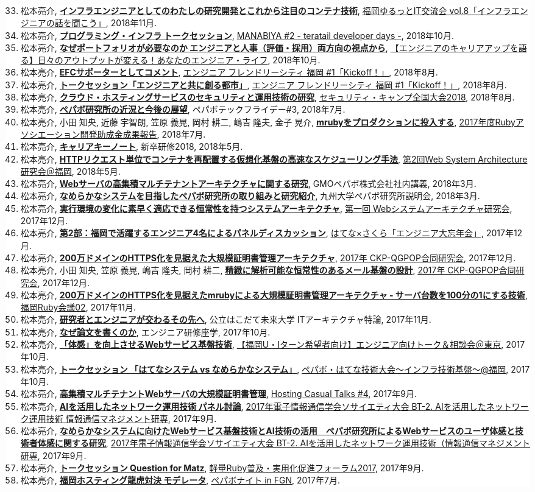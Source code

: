 33. 松本亮介, **[インフラエンジニアとしてのわたしの研究開発とこれから注目のコンテナ技術](https://speakerdeck.com/matsumoto_r/inhuraenziniatositefalsewatasifalseyan-jiu-kai-fa-tokorekarazhu-mu-falsekontenaji-shu)**, [福岡ゆるっとIT交流会 vol.8「インフラエンジニアの話を聞こう」](https://yurutto-it.connpass.com/event/103262/), 2018年11月.
34. 松本亮介, **[プログラミング・インフラ トークセッション]()**, [MANABIYA #2 - teratail developer days -](https://manabiya2.peatix.com/), 2018年10月.
35. 松本亮介, **[なぜポートフォリオが必要なのか エンジニアと人事（評価・採用）両方向の視点から](https://speakerdeck.com/matsumoto_r/nazepotohuoriogabi-yao-nafalseka-enziniatoren-shi-ping-jia-cai-yong-liang-fang-xiang-falseshi-dian-kara)**, [【エンジニアのキャリアアップを語る】日々のアウトプットが変える！あなたのエンジニア・ライフ](https://forkwell.connpass.com/event/102045/), 2018年10月.
36. 松本亮介, **[EFCサポーターとしてコメント]()**, [エンジニア フレンドリーシティ 福岡 #1「Kickoff！」](https://efc.connpass.com/event/97810/), 2018年8月.
37. 松本亮介, **[トークセッション「エンジニアと共に創る都市」]()**, [エンジニア フレンドリーシティ 福岡 #1「Kickoff！」](https://efc.connpass.com/event/97810/), 2018年8月.
38. 松本亮介, **[クラウド・ホスティングサービスのセキュリティと運用技術の研究](https://www.ipa.go.jp/jinzai/camp/2018/zenkoku2018_program_list.html#list_d2-b1)**, [セキュリティ・キャンプ全国大会2018](https://www.ipa.go.jp/jinzai/camp/2018/zenkoku2018_index.html), 2018年8月.
39. 松本亮介, **[ペパボ研究所の近況と今後の展望](https://speakerdeck.com/matsumoto_r/pepaboyan-jiu-suo-falsejin-kuang-tojin-hou-falsezhan-wang)**, ペパボテックフライデー#3, 2018年7月.
40. 松本亮介, 小田 知央, 近藤 宇智朗, 笠原 義晃, 岡村 耕二, 嶋吉 隆夫, 金子 晃介, **[mrubyをプロダクションに投入する](https://speakerdeck.com/udzura/hosting-on-mruby)**, [2017年度Rubyアソシエーション開発助成金成果報告](https://www.ruby.or.jp/ja/news/20180501), 2018年7月.
41. 松本亮介, **[キャリアキーノート](https://speakerdeck.com/matsumoto_r/matumotorisutairu)**, 新卒研修2018, 2018年5月. 
42. 松本亮介, **[HTTPリクエスト単位でコンテナを再配置する仮想化基盤の高速なスケジューリング手法](https://speakerdeck.com/matsumoto_r/httprikuesutodan-wei-dekontenawozai-pei-zhi-surujia-xiang-hua-ji-pan-falsegao-su-nasukeziyuringushou-fa-1)**, [第2回Web System Architecture研究会＠福岡](https://websystemarchitecture.hatenablog.jp/entry/2018/03/22/104006), 2018年5月.
43. 松本亮介, **[Webサーバの高集積マルチテナントアーキテクチャに関する研究](https://speakerdeck.com/matsumoto_r/websabafalsegao-ji-ji-marutitenantoakitekutiyaniguan-suruyan-jiu)**, GMOペパボ株式会社社内講義, 2018年3月.
44. 松本亮介, **[なめらかなシステムを目指したペパボ研究所の取り組みと研究紹介](https://speakerdeck.com/matsumoto_r/namerakanasisutemuwomu-zhi-sitapepaboyan-jiu-suo-falsequ-rizu-mitoyan-jiu-shao-jie)**, 九州大学ペパボ研究所説明会, 2018年3月.
45. 松本亮介, **[実行環境の変化に素早く適応できる恒常性を持つシステムアーキテクチャ](http://hb.matsumoto-r.jp/entry/2017/12/25/102234)**, [第一回 Webシステムアーキテクチャ研究会](http://websystemarchitecture.hatenablog.jp/entry/2017/12/17/133301), 2017年12月.
46. 松本亮介, **[第2部：福岡で活躍するエンジニア4名によるパネルディスカッション](https://sakura-kyushu.doorkeeper.jp/events/67315)**, [はてな×さくら「エンジニア大忘年会」](http://hatenanews.com/articles/2017/11/17/110000), 2017年12月.
47. 松本亮介, **[200万ドメインのHTTPS化を見据えた大規模証明書管理アーキテクチャ](https://speakerdeck.com/matsumoto_r/ckp-qgpop-2milions-tls)**, [2017年 CKP-QGPOP合同研究会](), 2017年12月.
48. 松本亮介, 小田 知央, 笠原 義晃, 嶋吉 隆夫, 岡村 耕二, **[精緻に解析可能な恒常性のあるメール基盤の設計](https://speakerdeck.com/matsumoto_r/ckp-qgpop-auntonmous-mail)**, [2017年 CKP-QGPOP合同研究会](), 2017年12月.
49. 松本亮介, **[200万ドメインのHTTPS化を見据えたmrubyによる大規模証明書管理アーキテクチャ - サーバ台数を100分の1にする技術](https://speakerdeck.com/matsumoto_r/2-millions-cert-by-mruby)**, [福岡Ruby会議02](http://regional.rubykaigi.org/fukuoka02/), 2017年11月.
50. 松本亮介, **[研究者とエンジニアが交わるその先へ](https://speakerdeck.com/matsumoto_r/a-futer-of-where-researchers-and-engines-intersect)**, 公立はこだて未来大学 ITアーキテクチャ特論, 2017年11月.
51. 松本亮介, **[なぜ論文を書くのか](https://speakerdeck.com/matsumoto_r/why-read-write-paper)**, エンジニア研修座学, 2017年10月.
52. 松本亮介, **[「体感」を向上させるWebサービス基盤技術](https://speakerdeck.com/matsumoto_r/ui-turn-2017)**, [【福岡U・Iターン希望者向け】エンジニア向けトーク＆相談会＠東京](https://pepabo.connpass.com/event/67577/), 2017年10月.
53. 松本亮介, **[トークセッション 「はてなシステム vs なめらかなシステム」]()**, [ペパボ・はてな技術大会〜インフラ技術基盤〜@福岡](https://pepabo.connpass.com/event/65932/), 2017年10月.
54. 松本亮介, **[高集積マルチテナントWebサーバの大規模証明書管理]()**, [Hosting Casual Talks #4](https://connpass.com/event/62208/), 2017年9月.
55. 松本亮介, **[AIを活用したネットワーク運用技術 パネル討論]()**, [2017年電子情報通信学会ソサイエティ大会 BT-2. AIを活用したネットワーク運用技術 情報通信マネジメント研専](http://www.gakkai-web.net/gakkai/ieice/S_2017/Settings/html/program/cs_kikaku.html#bt_2), 2017年9月.
56. 松本亮介, **[なめらかなシステムに向けたWebサービス基盤技術とAI技術の活用　ペパボ研究所によるWebサービスのユーザ体感と技術者体感に関する研究]()**, [2017年電子情報通信学会ソサイエティ大会 BT-2. AIを活用したネットワーク運用技術（情報通信マネジメント研専](http://www.gakkai-web.net/gakkai/ieice/S_2017/Settings/ab/bt_02_003.html), 2017年9月.
57. 松本亮介, **[トークセッション Question for Matz]()**, [軽量Ruby普及・実用化促進フォーラム2017](http://www.digitalfukuoka.jp/events/145?locale=ja), 2017年9月.
58. 松本亮介, **[福岡ホスティング龍虎対決 モデレータ](https://pepabo.connpass.com/event/61666/)**, [ペパボナイト in FGN](https://pepabo.com/news/event/201707101800), 2017年7月.